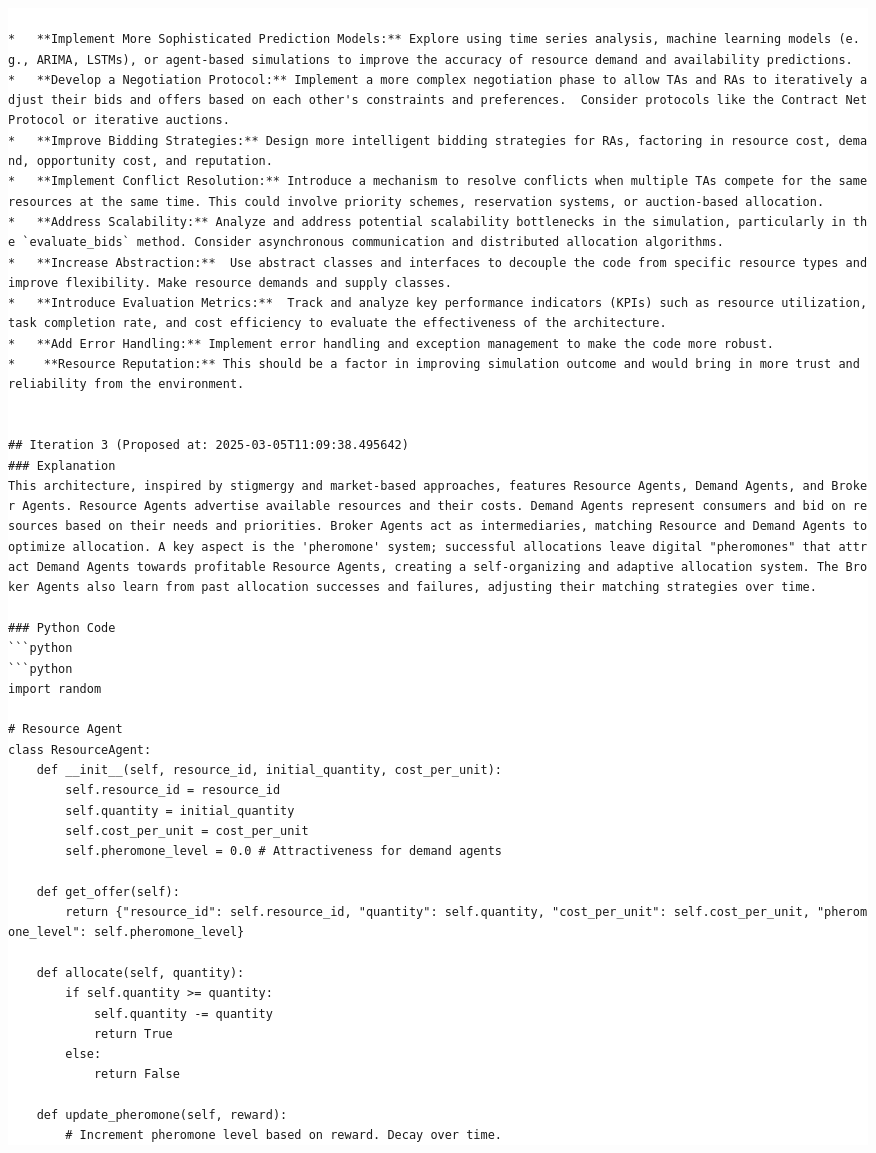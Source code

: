 ```

*   **Implement More Sophisticated Prediction Models:** Explore using time series analysis, machine learning models (e.g., ARIMA, LSTMs), or agent-based simulations to improve the accuracy of resource demand and availability predictions.
*   **Develop a Negotiation Protocol:** Implement a more complex negotiation phase to allow TAs and RAs to iteratively adjust their bids and offers based on each other's constraints and preferences.  Consider protocols like the Contract Net Protocol or iterative auctions.
*   **Improve Bidding Strategies:** Design more intelligent bidding strategies for RAs, factoring in resource cost, demand, opportunity cost, and reputation.
*   **Implement Conflict Resolution:** Introduce a mechanism to resolve conflicts when multiple TAs compete for the same resources at the same time. This could involve priority schemes, reservation systems, or auction-based allocation.
*   **Address Scalability:** Analyze and address potential scalability bottlenecks in the simulation, particularly in the `evaluate_bids` method. Consider asynchronous communication and distributed allocation algorithms.
*   **Increase Abstraction:**  Use abstract classes and interfaces to decouple the code from specific resource types and improve flexibility. Make resource demands and supply classes.
*   **Introduce Evaluation Metrics:**  Track and analyze key performance indicators (KPIs) such as resource utilization, task completion rate, and cost efficiency to evaluate the effectiveness of the architecture.
*   **Add Error Handling:** Implement error handling and exception management to make the code more robust.
*    **Resource Reputation:** This should be a factor in improving simulation outcome and would bring in more trust and reliability from the environment.


## Iteration 3 (Proposed at: 2025-03-05T11:09:38.495642)
### Explanation
This architecture, inspired by stigmergy and market-based approaches, features Resource Agents, Demand Agents, and Broker Agents. Resource Agents advertise available resources and their costs. Demand Agents represent consumers and bid on resources based on their needs and priorities. Broker Agents act as intermediaries, matching Resource and Demand Agents to optimize allocation. A key aspect is the 'pheromone' system; successful allocations leave digital "pheromones" that attract Demand Agents towards profitable Resource Agents, creating a self-organizing and adaptive allocation system. The Broker Agents also learn from past allocation successes and failures, adjusting their matching strategies over time.

### Python Code
```python
```python
import random

# Resource Agent
class ResourceAgent:
    def __init__(self, resource_id, initial_quantity, cost_per_unit):
        self.resource_id = resource_id
        self.quantity = initial_quantity
        self.cost_per_unit = cost_per_unit
        self.pheromone_level = 0.0 # Attractiveness for demand agents

    def get_offer(self):
        return {"resource_id": self.resource_id, "quantity": self.quantity, "cost_per_unit": self.cost_per_unit, "pheromone_level": self.pheromone_level}

    def allocate(self, quantity):
        if self.quantity >= quantity:
            self.quantity -= quantity
            return True
        else:
            return False

    def update_pheromone(self, reward):
        # Increment pheromone level based on reward. Decay over time.
```
